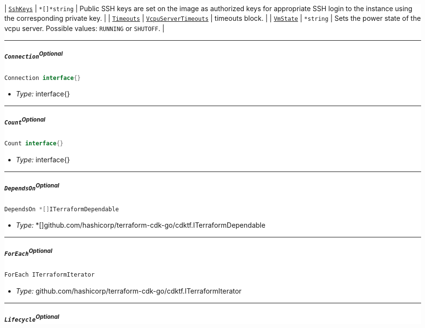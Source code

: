 | <code><a href="#@cdktf/provider-ionoscloud.vcpuServer.VcpuServerConfig.property.sshKeys">SshKeys</a></code> | <code>*[]*string</code> | Public SSH keys are set on the image as authorized keys for appropriate SSH login to the instance using the corresponding private key. |
| <code><a href="#@cdktf/provider-ionoscloud.vcpuServer.VcpuServerConfig.property.timeouts">Timeouts</a></code> | <code><a href="#@cdktf/provider-ionoscloud.vcpuServer.VcpuServerTimeouts">VcpuServerTimeouts</a></code> | timeouts block. |
| <code><a href="#@cdktf/provider-ionoscloud.vcpuServer.VcpuServerConfig.property.vmState">VmState</a></code> | <code>*string</code> | Sets the power state of the vcpu server. Possible values: `RUNNING` or `SHUTOFF`. |

---

##### `Connection`<sup>Optional</sup> <a name="Connection" id="@cdktf/provider-ionoscloud.vcpuServer.VcpuServerConfig.property.connection"></a>

```go
Connection interface{}
```

- *Type:* interface{}

---

##### `Count`<sup>Optional</sup> <a name="Count" id="@cdktf/provider-ionoscloud.vcpuServer.VcpuServerConfig.property.count"></a>

```go
Count interface{}
```

- *Type:* interface{}

---

##### `DependsOn`<sup>Optional</sup> <a name="DependsOn" id="@cdktf/provider-ionoscloud.vcpuServer.VcpuServerConfig.property.dependsOn"></a>

```go
DependsOn *[]ITerraformDependable
```

- *Type:* *[]github.com/hashicorp/terraform-cdk-go/cdktf.ITerraformDependable

---

##### `ForEach`<sup>Optional</sup> <a name="ForEach" id="@cdktf/provider-ionoscloud.vcpuServer.VcpuServerConfig.property.forEach"></a>

```go
ForEach ITerraformIterator
```

- *Type:* github.com/hashicorp/terraform-cdk-go/cdktf.ITerraformIterator

---

##### `Lifecycle`<sup>Optional</sup> <a name="Lifecycle" id="@cdktf/provider-ionoscloud.vcpuServer.VcpuServerConfig.property.lifecycle"></a>
